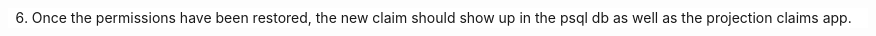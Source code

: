6. Once the permissions have been restored, the new claim should show up in the psql db as well as the projection claims app.
